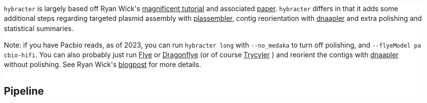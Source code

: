 `hybracter` is largely based off Ryan Wick's [magnificent tutorial](https://github.com/rrwick/Perfect-bacterial-genome-tutorial) and associated [paper](https://doi.org/10.1371/journal.pcbi.1010905). `hybracter` differs in that it adds some additional steps regarding targeted plasmid assembly with [plassembler](https://github.com/gbouras13/plassembler), contig reorientation with [dnaapler](https://github.com/gbouras13/dnaapler) and extra polishing and statistical summaries.

Note: if you have Pacbio reads, as of 2023, you can run  `hybracter long` with `--no_medaka` to turn off polishing, and  `--flyeModel pacbio-hifi`. You can also probably just run [Flye](https://github.com/fenderglass/Flye) or [Dragonflye](https://github.com/rpetit3/dragonflye) (or of course [Trycyler](https://github.com/rrwick/Trycycler) ) and reorient the contigs with [dnaapler](https://github.com/gbouras13/dnaapler) without polishing. See Ryan Wick's [blogpost](https://doi.org/10.5281/zenodo.7703461) for more details. 

## Pipeline

<p align="center">